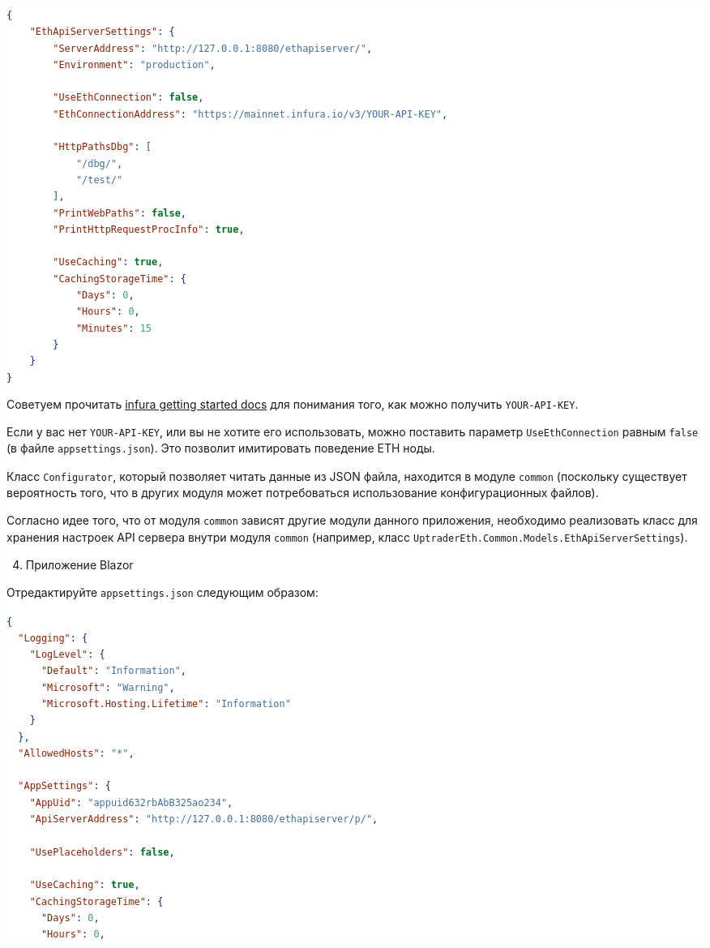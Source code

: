 ```JSON 
{
    "EthApiServerSettings": {
        "ServerAddress": "http://127.0.0.1:8080/ethapiserver/",
        "Environment": "production",
        
        "UseEthConnection": false,
        "EthConnectionAddress": "https://mainnet.infura.io/v3/YOUR-API-KEY",

        "HttpPathsDbg": [
            "/dbg/", 
            "/test/"
        ], 
        "PrintWebPaths": false, 
        "PrintHttpRequestProcInfo": true,

        "UseCaching": true, 
        "CachingStorageTime": {
            "Days": 0,
            "Hours": 0, 
            "Minutes": 15
        }
    }
}

```

Советуем прочитать [infura getting started docs](https://docs.infura.io/infura/getting-started) для понимания того, как можно получить `YOUR-API-KEY`. 

Если у вас нет `YOUR-API-KEY`, или вы не хотите его использовать, можно поставить параметр `UseEthConnection` равным `false` (в файле `appsettings.json`). 
Это позволит имитировать поведение ETH ноды. 

Класс `Configurator`, который позволяет читать данные из JSON файла, находится в модуле `common` (поскольку существует вероятность того, что в других модуля может потребоваться использование конфигурационных файлов). 

Согласно идее того, что от модуля `common` зависят другие модули данного приложения, необходимо реализовать класс для хранения настроек API сервера внутри модуля `common` (например, класс `UptraderEth.Common.Models.EthApiServerSettings`). 

4. Приложение Blazor 

Отредактируйте `appsettings.json` следующим образом: 

```JSON 
{
  "Logging": {
    "LogLevel": {
      "Default": "Information",
      "Microsoft": "Warning",
      "Microsoft.Hosting.Lifetime": "Information"
    }
  },
  "AllowedHosts": "*", 

  "AppSettings": {
    "AppUid": "appuid632rbAbB325ao234",
    "ApiServerAddress": "http://127.0.0.1:8080/ethapiserver/p/", 

    "UsePlaceholders": false,

    "UseCaching": true, 
    "CachingStorageTime": {
      "Days": 0,
      "Hours": 0, 
```